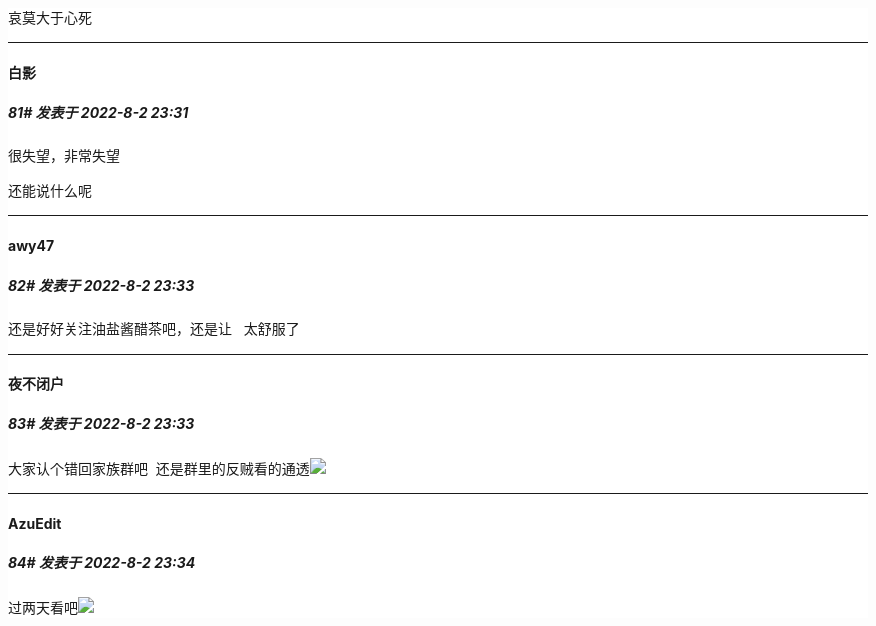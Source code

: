 哀莫大于心死

*****

####  白影  
##### 81#       发表于 2022-8-2 23:31

很失望，非常失望

还能说什么呢

*****

####  awy47  
##### 82#       发表于 2022-8-2 23:33

还是好好关注油盐酱醋茶吧，还是让   太舒服了

*****

####  夜不闭户  
##### 83#       发表于 2022-8-2 23:33

大家认个错回家族群吧  还是群里的反贼看的通透<img src="https://static.saraba1st.com/image/smiley/face2017/049.png" referrerpolicy="no-referrer">

*****

####  AzuEdit  
##### 84#       发表于 2022-8-2 23:34

过两天看吧<img src="https://static.saraba1st.com/image/smiley/face2017/003.png" referrerpolicy="no-referrer">


